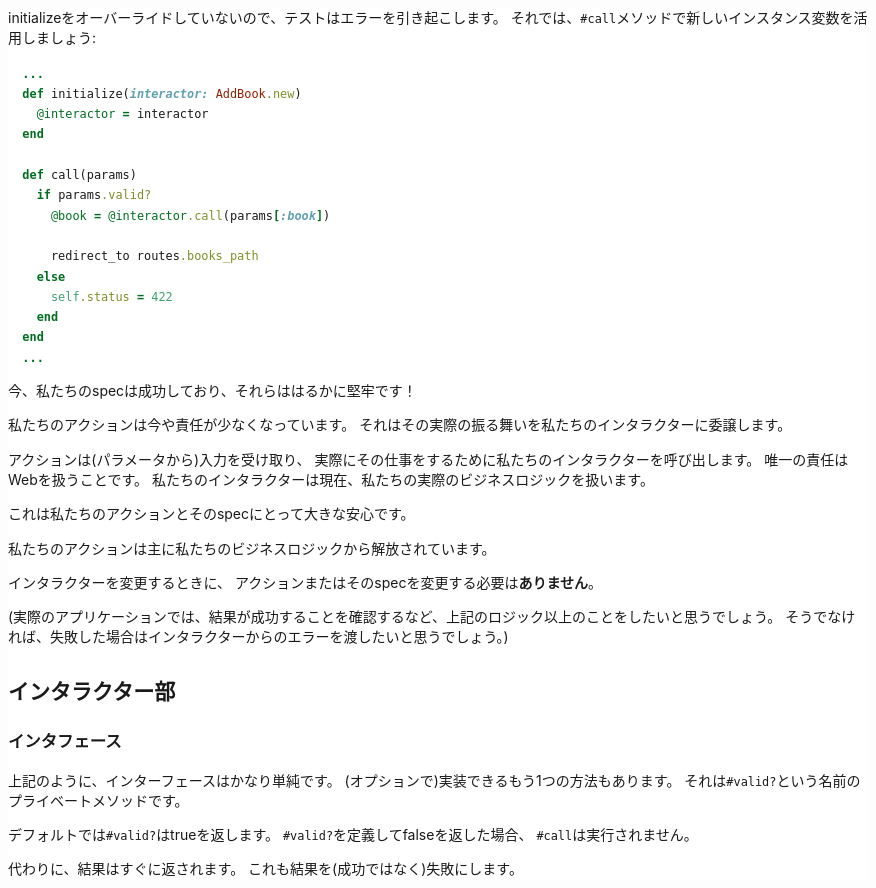 initializeをオーバーライドしていないので、テストはエラーを引き起こします。
それでは、`#call`メソッドで新しいインスタンス変数を活用しましょう:

```ruby
  ...
  def initialize(interactor: AddBook.new)
    @interactor = interactor
  end

  def call(params)
    if params.valid?
      @book = @interactor.call(params[:book])

      redirect_to routes.books_path
    else
      self.status = 422
    end
  end
  ...
```

今、私たちのspecは成功しており、それらははるかに堅牢です！

私たちのアクションは今や責任が少なくなっています。
それはその実際の振る舞いを私たちのインタラクターに委譲します。

アクションは(パラメータから)入力を受け取り、
実際にその仕事をするために私たちのインタラクターを呼び出します。
唯一の責任はWebを扱うことです。
私たちのインタラクターは現在、私たちの実際のビジネスロジックを扱います。

これは私たちのアクションとそのspecにとって大きな安心です。

私たちのアクションは主に私たちのビジネスロジックから解放されています。

インタラクターを変更するときに、
アクションまたはそのspecを変更する必要は**ありません**。

(実際のアプリケーションでは、結果が成功することを確認するなど、上記のロジック以上のことをしたいと思うでしょう。
そうでなければ、失敗した場合はインタラクターからのエラーを渡したいと思うでしょう。)

## インタラクター部

### インタフェース

上記のように、インターフェースはかなり単純です。
(オプションで)実装できるもう1つの方法もあります。
それは`#valid?`という名前のプライベートメソッドです。

デフォルトでは`#valid?`はtrueを返します。
`#valid?`を定義してfalseを返した場合、
`#call`は実行されません。

代わりに、結果はすぐに返されます。
これも結果を(成功ではなく)失敗にします。
